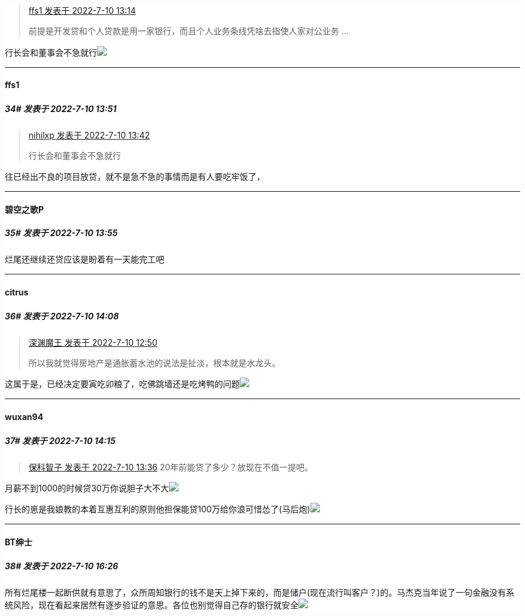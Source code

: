 <blockquote><a href="httphttps://bbs.saraba1st.com/2b/forum.php?mod=redirect&amp;goto=findpost&amp;pid=56593860&amp;ptid=2080260" target="_blank">ffs1 发表于 2022-7-10 13:14</a>

前提是开发贷和个人贷款是用一家银行，而且个人业务条线凭啥去指使人家对公业务 ...</blockquote>
行长会和董事会不急就行<img src="https://static.saraba1st.com/image/smiley/face2017/020.png" referrerpolicy="no-referrer">

*****

####  ffs1  
##### 34#       发表于 2022-7-10 13:51

<blockquote><a href="httphttps://bbs.saraba1st.com/2b/forum.php?mod=redirect&amp;goto=findpost&amp;pid=56594160&amp;ptid=2080260" target="_blank">nihilxp 发表于 2022-7-10 13:42</a>

行长会和董事会不急就行</blockquote>
往已经出不良的项目放贷，就不是急不急的事情而是有人要吃牢饭了，

*****

####  碧空之歌P  
##### 35#       发表于 2022-7-10 13:55

烂尾还继续还贷应该是盼着有一天能完工吧

*****

####  citrus  
##### 36#       发表于 2022-7-10 14:08

<blockquote><a href="httphttps://bbs.saraba1st.com/2b/forum.php?mod=redirect&amp;goto=findpost&amp;pid=56593572&amp;ptid=2080260" target="_blank">深渊魔王 发表于 2022-7-10 12:50</a>

所以我就觉得房地产是通胀蓄水池的说法是扯淡，根本就是水龙头。</blockquote>
这属于是，已经决定要寅吃卯粮了，吃佛跳墙还是吃烤鸭的问题<img src="https://static.saraba1st.com/image/smiley/face2017/037.png" referrerpolicy="no-referrer">

*****

####  wuxan94  
##### 37#       发表于 2022-7-10 14:15

<blockquote><a href="httphttps://bbs.saraba1st.com/2b/forum.php?mod=redirect&amp;goto=findpost&amp;pid=56594088&amp;ptid=2080260" target="_blank">保科智子 发表于 2022-7-10 13:36</a>
20年前能贷了多少？放现在不值一提吧。</blockquote>
月薪不到1000的时候贷30万你说胆子大不大<img src="https://static.saraba1st.com/image/smiley/face2017/243.gif" referrerpolicy="no-referrer">

行长的崽是我娘教的本着互惠互利的原则他担保能贷100万给你浪可惜怂了(马后炮)<img src="https://static.saraba1st.com/image/smiley/face2017/037.png" referrerpolicy="no-referrer">

*****

####  BT绅士  
##### 38#       发表于 2022-7-10 16:26

所有烂尾楼一起断供就有意思了，众所周知银行的钱不是天上掉下来的，而是储户(现在流行叫客户？)的。马杰克当年说了一句金融没有系统风险，现在看起来居然有逐步验证的意思。各位也别觉得自己存的银行就安全<img src="https://static.saraba1st.com/image/smiley/face2017/067.png" referrerpolicy="no-referrer">

